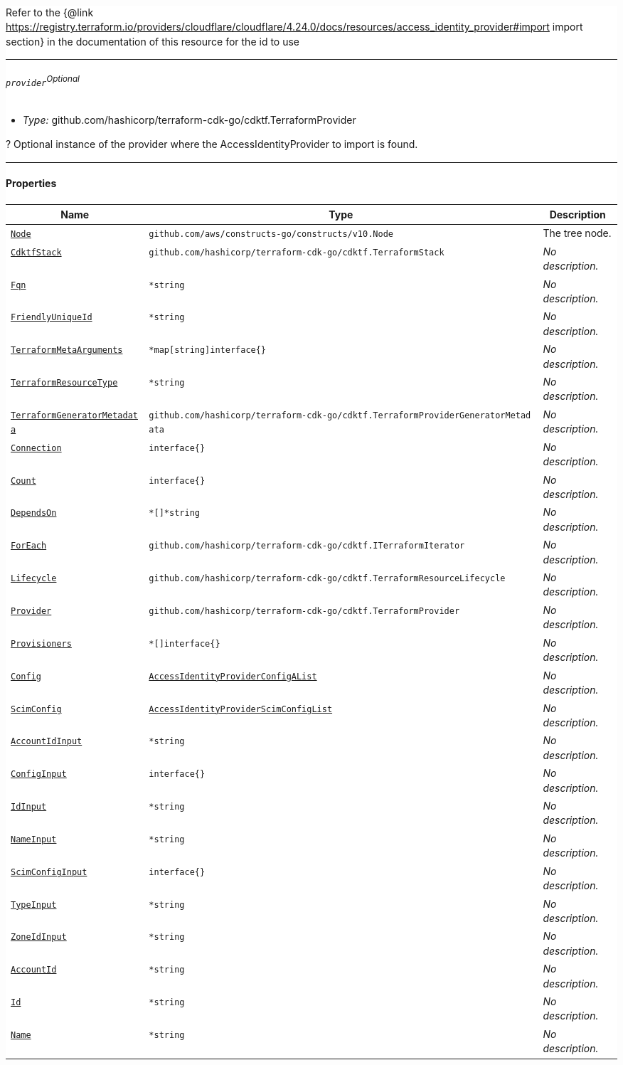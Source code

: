 Refer to the {@link https://registry.terraform.io/providers/cloudflare/cloudflare/4.24.0/docs/resources/access_identity_provider#import import section} in the documentation of this resource for the id to use

---

###### `provider`<sup>Optional</sup> <a name="provider" id="@cdktf/provider-cloudflare.accessIdentityProvider.AccessIdentityProvider.generateConfigForImport.parameter.provider"></a>

- *Type:* github.com/hashicorp/terraform-cdk-go/cdktf.TerraformProvider

? Optional instance of the provider where the AccessIdentityProvider to import is found.

---

#### Properties <a name="Properties" id="Properties"></a>

| **Name** | **Type** | **Description** |
| --- | --- | --- |
| <code><a href="#@cdktf/provider-cloudflare.accessIdentityProvider.AccessIdentityProvider.property.node">Node</a></code> | <code>github.com/aws/constructs-go/constructs/v10.Node</code> | The tree node. |
| <code><a href="#@cdktf/provider-cloudflare.accessIdentityProvider.AccessIdentityProvider.property.cdktfStack">CdktfStack</a></code> | <code>github.com/hashicorp/terraform-cdk-go/cdktf.TerraformStack</code> | *No description.* |
| <code><a href="#@cdktf/provider-cloudflare.accessIdentityProvider.AccessIdentityProvider.property.fqn">Fqn</a></code> | <code>*string</code> | *No description.* |
| <code><a href="#@cdktf/provider-cloudflare.accessIdentityProvider.AccessIdentityProvider.property.friendlyUniqueId">FriendlyUniqueId</a></code> | <code>*string</code> | *No description.* |
| <code><a href="#@cdktf/provider-cloudflare.accessIdentityProvider.AccessIdentityProvider.property.terraformMetaArguments">TerraformMetaArguments</a></code> | <code>*map[string]interface{}</code> | *No description.* |
| <code><a href="#@cdktf/provider-cloudflare.accessIdentityProvider.AccessIdentityProvider.property.terraformResourceType">TerraformResourceType</a></code> | <code>*string</code> | *No description.* |
| <code><a href="#@cdktf/provider-cloudflare.accessIdentityProvider.AccessIdentityProvider.property.terraformGeneratorMetadata">TerraformGeneratorMetadata</a></code> | <code>github.com/hashicorp/terraform-cdk-go/cdktf.TerraformProviderGeneratorMetadata</code> | *No description.* |
| <code><a href="#@cdktf/provider-cloudflare.accessIdentityProvider.AccessIdentityProvider.property.connection">Connection</a></code> | <code>interface{}</code> | *No description.* |
| <code><a href="#@cdktf/provider-cloudflare.accessIdentityProvider.AccessIdentityProvider.property.count">Count</a></code> | <code>interface{}</code> | *No description.* |
| <code><a href="#@cdktf/provider-cloudflare.accessIdentityProvider.AccessIdentityProvider.property.dependsOn">DependsOn</a></code> | <code>*[]*string</code> | *No description.* |
| <code><a href="#@cdktf/provider-cloudflare.accessIdentityProvider.AccessIdentityProvider.property.forEach">ForEach</a></code> | <code>github.com/hashicorp/terraform-cdk-go/cdktf.ITerraformIterator</code> | *No description.* |
| <code><a href="#@cdktf/provider-cloudflare.accessIdentityProvider.AccessIdentityProvider.property.lifecycle">Lifecycle</a></code> | <code>github.com/hashicorp/terraform-cdk-go/cdktf.TerraformResourceLifecycle</code> | *No description.* |
| <code><a href="#@cdktf/provider-cloudflare.accessIdentityProvider.AccessIdentityProvider.property.provider">Provider</a></code> | <code>github.com/hashicorp/terraform-cdk-go/cdktf.TerraformProvider</code> | *No description.* |
| <code><a href="#@cdktf/provider-cloudflare.accessIdentityProvider.AccessIdentityProvider.property.provisioners">Provisioners</a></code> | <code>*[]interface{}</code> | *No description.* |
| <code><a href="#@cdktf/provider-cloudflare.accessIdentityProvider.AccessIdentityProvider.property.config">Config</a></code> | <code><a href="#@cdktf/provider-cloudflare.accessIdentityProvider.AccessIdentityProviderConfigAList">AccessIdentityProviderConfigAList</a></code> | *No description.* |
| <code><a href="#@cdktf/provider-cloudflare.accessIdentityProvider.AccessIdentityProvider.property.scimConfig">ScimConfig</a></code> | <code><a href="#@cdktf/provider-cloudflare.accessIdentityProvider.AccessIdentityProviderScimConfigList">AccessIdentityProviderScimConfigList</a></code> | *No description.* |
| <code><a href="#@cdktf/provider-cloudflare.accessIdentityProvider.AccessIdentityProvider.property.accountIdInput">AccountIdInput</a></code> | <code>*string</code> | *No description.* |
| <code><a href="#@cdktf/provider-cloudflare.accessIdentityProvider.AccessIdentityProvider.property.configInput">ConfigInput</a></code> | <code>interface{}</code> | *No description.* |
| <code><a href="#@cdktf/provider-cloudflare.accessIdentityProvider.AccessIdentityProvider.property.idInput">IdInput</a></code> | <code>*string</code> | *No description.* |
| <code><a href="#@cdktf/provider-cloudflare.accessIdentityProvider.AccessIdentityProvider.property.nameInput">NameInput</a></code> | <code>*string</code> | *No description.* |
| <code><a href="#@cdktf/provider-cloudflare.accessIdentityProvider.AccessIdentityProvider.property.scimConfigInput">ScimConfigInput</a></code> | <code>interface{}</code> | *No description.* |
| <code><a href="#@cdktf/provider-cloudflare.accessIdentityProvider.AccessIdentityProvider.property.typeInput">TypeInput</a></code> | <code>*string</code> | *No description.* |
| <code><a href="#@cdktf/provider-cloudflare.accessIdentityProvider.AccessIdentityProvider.property.zoneIdInput">ZoneIdInput</a></code> | <code>*string</code> | *No description.* |
| <code><a href="#@cdktf/provider-cloudflare.accessIdentityProvider.AccessIdentityProvider.property.accountId">AccountId</a></code> | <code>*string</code> | *No description.* |
| <code><a href="#@cdktf/provider-cloudflare.accessIdentityProvider.AccessIdentityProvider.property.id">Id</a></code> | <code>*string</code> | *No description.* |
| <code><a href="#@cdktf/provider-cloudflare.accessIdentityProvider.AccessIdentityProvider.property.name">Name</a></code> | <code>*string</code> | *No description.* |